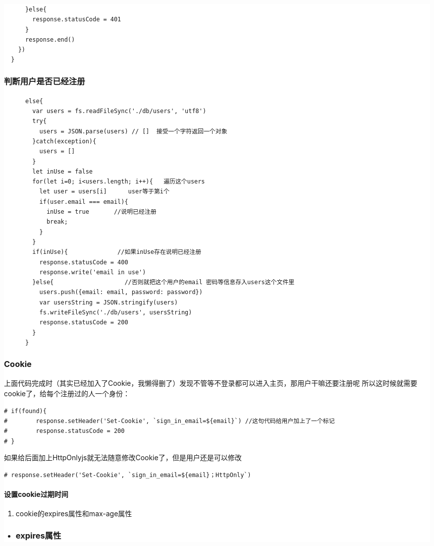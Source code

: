 ```
      }else{
        response.statusCode = 401
      }
      response.end()
    })
  }
```

### 判断用户是否已经注册
```
      else{
        var users = fs.readFileSync('./db/users', 'utf8')
        try{
          users = JSON.parse(users) // []  接受一个字符返回一个对象
        }catch(exception){
          users = []
        }
        let inUse = false     
        for(let i=0; i<users.length; i++){   遍历这个users
          let user = users[i]      user等于第i个
          if(user.email === email){
            inUse = true       //说明已经注册
            break;
          }
        }
        if(inUse){              //如果inUse存在说明已经注册
          response.statusCode = 400
          response.write('email in use')
        }else{                    //否则就把这个用户的email 密码等信息存入users这个文件里
          users.push({email: email, password: password})
          var usersString = JSON.stringify(users) 
          fs.writeFileSync('./db/users', usersString)
          response.statusCode = 200
        }
      }
```
### Cookie
上面代码完成时（其实已经加入了Cookie，我懒得删了）发现不管等不登录都可以进入主页，那用户干嘛还要注册呢
所以这时候就需要cookie了，给每个注册过的人一个身份：
```
# if(found){
#        response.setHeader('Set-Cookie', `sign_in_email=${email}`) //这句代码给用户加上了一个标记
#        response.statusCode = 200
# }
```
如果给后面加上HttpOnlyjs就无法随意修改Cookie了，但是用户还是可以修改
```
# response.setHeader('Set-Cookie', `sign_in_email=${email}；HttpOnly`)
```

#### 设置cookie过期时间
1.  cookie的expires属性和max-age属性
*   ### expires属性
